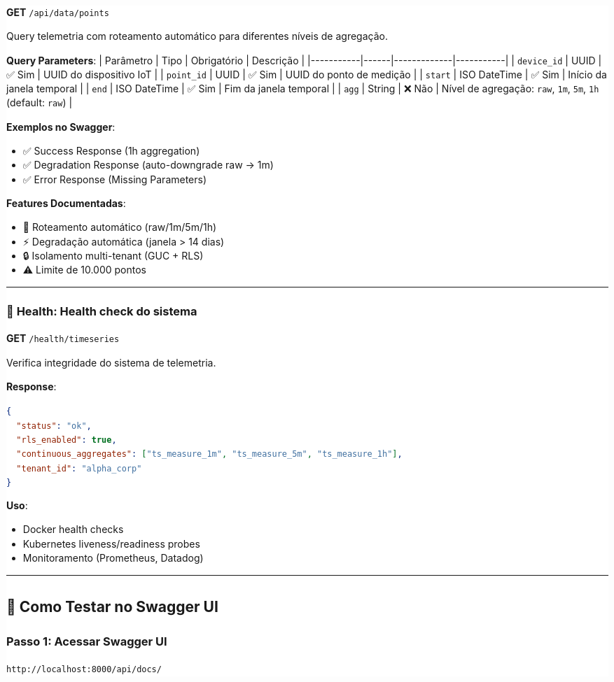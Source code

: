 **GET** `/api/data/points`

Query telemetria com roteamento automático para diferentes níveis de agregação.

**Query Parameters**:
| Parâmetro | Tipo | Obrigatório | Descrição |
|-----------|------|-------------|-----------|
| `device_id` | UUID | ✅ Sim | UUID do dispositivo IoT |
| `point_id` | UUID | ✅ Sim | UUID do ponto de medição |
| `start` | ISO DateTime | ✅ Sim | Início da janela temporal |
| `end` | ISO DateTime | ✅ Sim | Fim da janela temporal |
| `agg` | String | ❌ Não | Nível de agregação: `raw`, `1m`, `5m`, `1h` (default: `raw`) |

**Exemplos no Swagger**:
- ✅ Success Response (1h aggregation)
- ✅ Degradation Response (auto-downgrade raw → 1m)
- ✅ Error Response (Missing Parameters)

**Features Documentadas**:
- 🔄 Roteamento automático (raw/1m/5m/1h)
- ⚡ Degradação automática (janela > 14 dias)
- 🔒 Isolamento multi-tenant (GUC + RLS)
- ⚠️ Limite de 10.000 pontos

---

### 🔹 **Health: Health check do sistema**

**GET** `/health/timeseries`

Verifica integridade do sistema de telemetria.

**Response**:
```json
{
  "status": "ok",
  "rls_enabled": true,
  "continuous_aggregates": ["ts_measure_1m", "ts_measure_5m", "ts_measure_1h"],
  "tenant_id": "alpha_corp"
}
```

**Uso**:
- Docker health checks
- Kubernetes liveness/readiness probes
- Monitoramento (Prometheus, Datadog)

---

## 🧪 Como Testar no Swagger UI

### Passo 1: Acessar Swagger UI
```
http://localhost:8000/api/docs/
```
